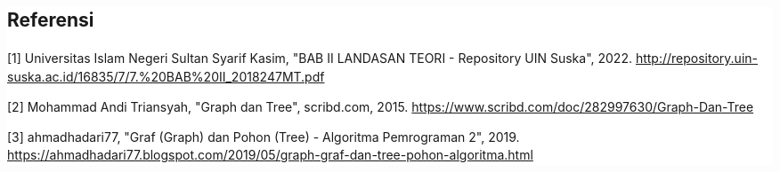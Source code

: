 ## Referensi
[1] Universitas Islam Negeri Sultan Syarif Kasim, "BAB II LANDASAN TEORI - Repository UIN Suska", 2022. http://repository.uin-suska.ac.id/16835/7/7.%20BAB%20II_2018247MT.pdf

[2] Mohammad Andi Triansyah, "Graph dan Tree", scribd.com, 2015. https://www.scribd.com/doc/282997630/Graph-Dan-Tree

[3] ahmadhadari77, "Graf (Graph) dan Pohon (Tree) - Algoritma Pemrograman 2", 2019. https://ahmadhadari77.blogspot.com/2019/05/graph-graf-dan-tree-pohon-algoritma.html
